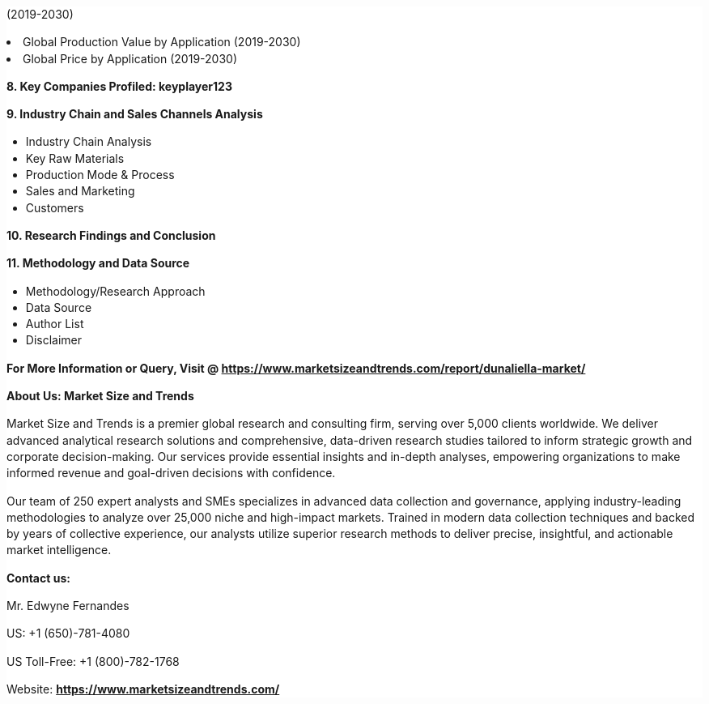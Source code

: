 (2019-2030)</li><li>Global Production Value by Application (2019-2030)</li><li>Global Price by Application (2019-2030)</li></ul><p><strong>8. Key Companies Profiled: keyplayer123</strong></p><p><strong>9. Industry Chain and Sales Channels Analysis</strong></p><ul><li>Industry Chain Analysis</li><li>Key Raw Materials</li><li>Production Mode &amp; Process</li><li>Sales and Marketing</li><li>Customers</li></ul><p><strong>10. Research Findings and Conclusion</strong></p><p><strong>11. Methodology and Data Source</strong></p><ul><li>Methodology/Research Approach</li><li>Data Source</li><li>Author List</li><li>Disclaimer</li></ul></p><p><strong>For More Information or Query, Visit @ <a href="https://www.marketsizeandtrends.com/report/dunaliella-market/">https://www.marketsizeandtrends.com/report/dunaliella-market/</a></strong></p><p><strong>About Us: Market Size and Trends</strong></p><p>Market Size and Trends is a premier global research and consulting firm, serving over 5,000 clients worldwide. We deliver advanced analytical research solutions and comprehensive, data-driven research studies tailored to inform strategic growth and corporate decision-making. Our services provide essential insights and in-depth analyses, empowering organizations to make informed revenue and goal-driven decisions with confidence.</p><p>Our team of 250 expert analysts and SMEs specializes in advanced data collection and governance, applying industry-leading methodologies to analyze over 25,000 niche and high-impact markets. Trained in modern data collection techniques and backed by years of collective experience, our analysts utilize superior research methods to deliver precise, insightful, and actionable market intelligence.</p><p><strong>Contact us:</strong></p><p>Mr. Edwyne Fernandes</p><p>US: +1 (650)-781-4080</p><p>US Toll-Free: +1 (800)-782-1768</p><p>Website: <strong><a href="https://www.marketsizeandtrends.com/">https://www.marketsizeandtrends.com/</a></strong></p>
